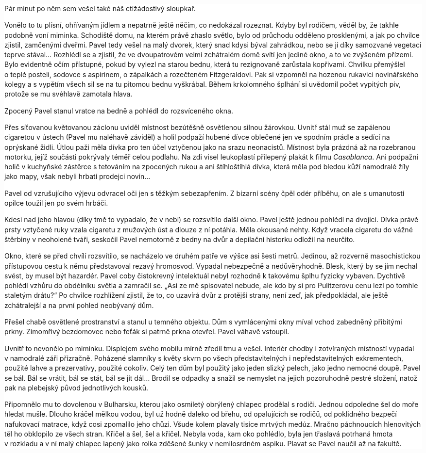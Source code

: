 Pár minut po něm sem vešel také náš ctižádostivý sloupkař.

Vonělo to tu plísní, ohřívaným jídlem a nepatrně ještě něčím, co nedokázal rozeznat. Kdyby byl rodičem, věděl by, že takhle podobně voní miminka. Schodiště domu, na kterém právě zhaslo světlo, bylo od průchodu odděleno prosklenými, a jak po chvilce zjistil, zamčenými dveřmi. Pavel tedy vešel na malý dvorek, který snad kdysi býval zahrádkou, nebo se jí díky samozvané vegetaci teprve stával… Rozhlédl se a zjistil, že ve dvoupatrovém velmi zchátralém domě svítí jen jediné okno, a to ve zvýšeném přízemí. Bylo evidentně očím přístupné, pokud by vylezl na starou bednu, která tu rezignovaně zarůstala kopřivami. Chvilku přemýšlel o teplé posteli, sodovce s aspirinem, o zápalkách a rozečteném Fitzgeraldovi. Pak si vzpomněl na hozenou rukavici novinářského kolegy a s vypětím všech sil se na tu pitomou bednu vyškrábal. Během krkolomného šplhání si uvědomil počet vypitých piv, protože se mu svéhlavě zamotala hlava.

Zpocený Pavel stanul vratce na bedně a pohlédl do rozsvíceného okna.

Přes síťovanou květovanou záclonu uviděl místnost bezútěšně osvětlenou silnou žárovkou. Uvnitř stál muž se zapálenou cigaretou v ústech (Pavel mu naléhavě záviděl) a holil podpaží hubené dívce oblečené jen ve spodním prádle a sedící na oprýskané židli. Útlou paži měla dívka pro ten účel vztyčenou jako na srazu neonacistů. Místnost byla prázdná až na rozebranou motorku, jejíž součásti pokrývaly téměř celou podlahu. Na zdi visel leukoplastí přilepený plakát k filmu _Casablanca_. Ani podpažní holič v kuchyňské zástěrce s tetováním na zpocených rukou a ani štíhloštíhlá dívka, která měla pod bledou kůží namodralé žíly jako mapy, však nebyli hrbatí prodejci novin…

Pavel od vzrušujícího výjevu odvracel oči jen s těžkým sebezapřením. Z bizarní scény čpěl odér příběhu, on ale s umanutostí opilce toužil jen po svém hrbáči.

Kdesi nad jeho hlavou (díky tmě to vypadalo, že v nebi) se rozsvítilo další okno. Pavel ještě jednou pohlédl na dvojici. Dívka právě prsty vztyčené ruky vzala cigaretu z mužových úst a dlouze z ní potáhla. Měla okousané nehty. Když vracela cigaretu do vážné štěrbiny v neoholené tváři, seskočil Pavel nemotorně z bedny na dvůr a depilační historku odložil na neurčito.

Okno, které se před chvílí rozsvítilo, se nacházelo ve druhém patře ve výšce asi šesti metrů. Jedinou, až rozverně masochistickou přístupovou cestu k němu představoval rezavý hromosvod. Vypadal nebezpečně a nedůvěryhodně. Blesk, který by se jím nechal svést, by musel být hazardér. Pavel coby čistokrevný intelektuál nebyl rozhodně k takovému šplhu fyzicky vybaven. Dychtivě pohlédl vzhůru do obdélníku světla a zamračil se. „Asi ze mě spisovatel nebude, ale kdo by si pro Pulitzerovu cenu lezl po tomhle staletým drátu?“ Po chvilce rozhlížení zjistil, že to, co uzavírá dvůr z protější strany, není zeď, jak předpokládal, ale ještě zchátralejší a na první pohled neobývaný dům.

Přešel chabě osvětlené prostranství a stanul u temného objektu. Dům s vymlácenými okny míval vchod zabedněný přibitými prkny. Zimomřivý bezdomovec nebo feťák si patrně prkna otevřel. Pavel váhavě vstoupil.

Uvnitř to nevonělo po miminku. Displejem svého mobilu mírně zředil tmu a vešel. Interiér chodby i zotvíraných místností vypadal v namodralé záři přízračně. Poházené slamníky s květy skvrn po všech představitelných i nepředstavitelných exkrementech, použité lahve a prezervativy, použité cokoliv. Celý ten dům byl použitý jako jeden slizký pelech, jako jedno nemocné doupě. Pavel se bál. Bál se vrátit, bál se stát, bál se jít dál… Brodil se odpadky a snažil se nemyslet na jejich pozoruhodně pestré složení, natož pak na plebejský původ jednotlivých kousků.

Připomnělo mu to dovolenou v Bulharsku, kterou jako osmiletý obrýlený chlapec prodělal s rodiči. Jednou odpoledne šel do moře hledat mušle. Dlouho kráčel mělkou vodou, byl už hodně daleko od břehu, od opalujících se rodičů, od poklidného bezpečí nafukovací matrace, když cosi zpomalilo jeho chůzi. Všude kolem plavaly tisíce mrtvých medúz. Mračno páchnoucích hlenovitých těl ho obklopilo ze všech stran. Křičel a šel, šel a křičel. Nebyla voda, kam oko pohlédlo, byla jen třaslavá potrhaná hmota v rozkladu a v ní malý chlapec lapený jako rolka zděšené šunky v nemilosrdném aspiku. Plavat se Pavel naučil až na fakultě.
